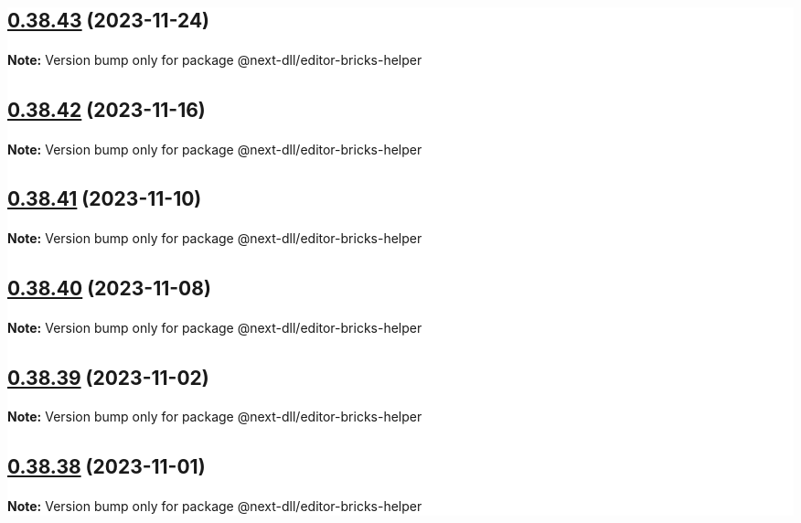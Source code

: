 



## [0.38.43](https://github.com/easyops-cn/next-core/compare/@next-dll/editor-bricks-helper@0.38.42...@next-dll/editor-bricks-helper@0.38.43) (2023-11-24)

**Note:** Version bump only for package @next-dll/editor-bricks-helper





## [0.38.42](https://github.com/easyops-cn/next-core/compare/@next-dll/editor-bricks-helper@0.38.41...@next-dll/editor-bricks-helper@0.38.42) (2023-11-16)

**Note:** Version bump only for package @next-dll/editor-bricks-helper





## [0.38.41](https://github.com/easyops-cn/next-core/compare/@next-dll/editor-bricks-helper@0.38.40...@next-dll/editor-bricks-helper@0.38.41) (2023-11-10)

**Note:** Version bump only for package @next-dll/editor-bricks-helper





## [0.38.40](https://github.com/easyops-cn/next-core/compare/@next-dll/editor-bricks-helper@0.38.39...@next-dll/editor-bricks-helper@0.38.40) (2023-11-08)

**Note:** Version bump only for package @next-dll/editor-bricks-helper





## [0.38.39](https://github.com/easyops-cn/next-core/compare/@next-dll/editor-bricks-helper@0.38.38...@next-dll/editor-bricks-helper@0.38.39) (2023-11-02)

**Note:** Version bump only for package @next-dll/editor-bricks-helper





## [0.38.38](https://github.com/easyops-cn/next-core/compare/@next-dll/editor-bricks-helper@0.38.37...@next-dll/editor-bricks-helper@0.38.38) (2023-11-01)

**Note:** Version bump only for package @next-dll/editor-bricks-helper


